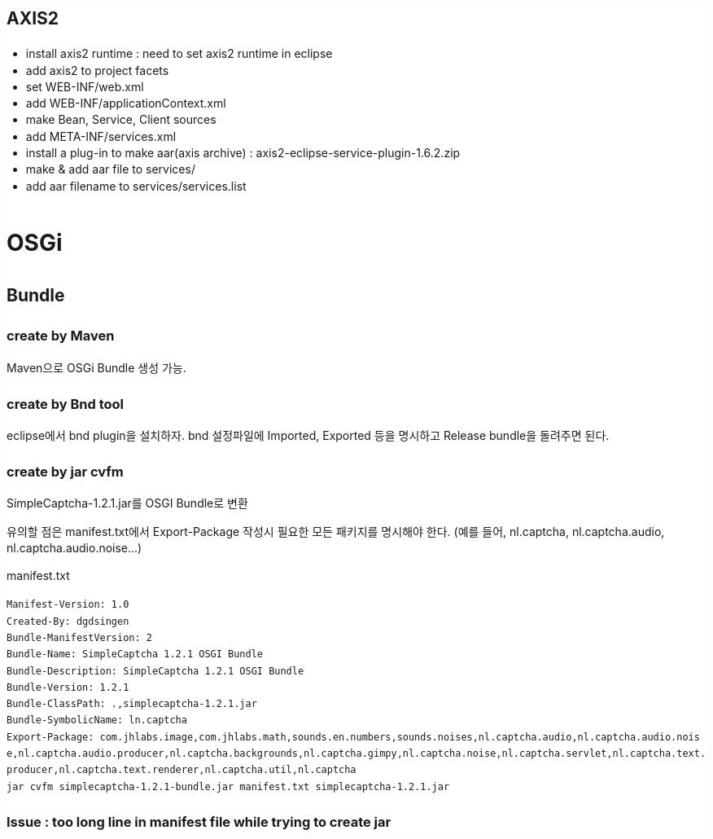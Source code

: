 ## AXIS2

- install axis2 runtime : need to set axis2 runtime in eclipse
- add axis2 to project facets
- set WEB-INF/web.xml
- add WEB-INF/applicationContext.xml
- make Bean, Service, Client sources
- add META-INF/services.xml
- install a plug-in to make aar(axis archive) : axis2-eclipse-service-plugin-1.6.2.zip
- make & add aar file to services/
- add aar filename to services/services.list

# OSGi

## Bundle


### create by Maven

Maven으로 OSGi Bundle 생성 가능.


### create by Bnd tool

eclipse에서 bnd plugin을 설치하자. bnd 설정파일에 Imported, Exported 등을 명시하고 Release bundle을 돌려주면 된다.


### create by jar cvfm

SimpleCaptcha-1.2.1.jar를 OSGI Bundle로 변환

유의할 점은 manifest.txt에서 Export-Package 작성시 필요한 모든 패키지를 명시해야 한다. (예를 들어, nl.captcha, nl.captcha.audio, nl.captcha.audio.noise...)

manifest.txt


```
Manifest-Version: 1.0
Created-By: dgdsingen
Bundle-ManifestVersion: 2
Bundle-Name: SimpleCaptcha 1.2.1 OSGI Bundle
Bundle-Description: SimpleCaptcha 1.2.1 OSGI Bundle
Bundle-Version: 1.2.1
Bundle-ClassPath: .,simplecaptcha-1.2.1.jar
Bundle-SymbolicName: ln.captcha
Export-Package: com.jhlabs.image,com.jhlabs.math,sounds.en.numbers,sounds.noises,nl.captcha.audio,nl.captcha.audio.noise,nl.captcha.audio.producer,nl.captcha.backgrounds,nl.captcha.gimpy,nl.captcha.noise,nl.captcha.servlet,nl.captcha.text.producer,nl.captcha.text.renderer,nl.captcha.util,nl.captcha
jar cvfm simplecaptcha-1.2.1-bundle.jar manifest.txt simplecaptcha-1.2.1.jar
```

### Issue : too long line in manifest file while trying to create jar
